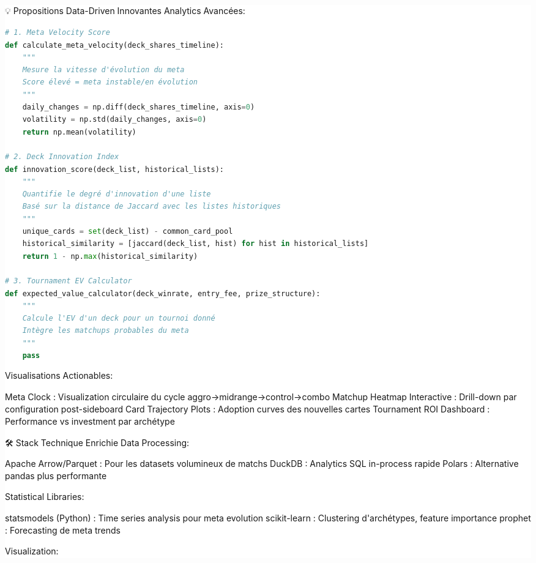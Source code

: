 

💡 Propositions Data-Driven Innovantes
Analytics Avancées:
```python
# 1. Meta Velocity Score
def calculate_meta_velocity(deck_shares_timeline):
    """
    Mesure la vitesse d'évolution du meta
    Score élevé = meta instable/en évolution
    """
    daily_changes = np.diff(deck_shares_timeline, axis=0)
    volatility = np.std(daily_changes, axis=0)
    return np.mean(volatility)

# 2. Deck Innovation Index
def innovation_score(deck_list, historical_lists):
    """
    Quantifie le degré d'innovation d'une liste
    Basé sur la distance de Jaccard avec les listes historiques
    """
    unique_cards = set(deck_list) - common_card_pool
    historical_similarity = [jaccard(deck_list, hist) for hist in historical_lists]
    return 1 - np.max(historical_similarity)

# 3. Tournament EV Calculator
def expected_value_calculator(deck_winrate, entry_fee, prize_structure):
    """
    Calcule l'EV d'un deck pour un tournoi donné
    Intègre les matchups probables du meta
    """
    pass
```

Visualisations Actionables:

Meta Clock : Visualization circulaire du cycle aggro→midrange→control→combo
Matchup Heatmap Interactive : Drill-down par configuration post-sideboard
Card Trajectory Plots : Adoption curves des nouvelles cartes
Tournament ROI Dashboard : Performance vs investment par archétype

🛠 Stack Technique Enrichie
Data Processing:

Apache Arrow/Parquet : Pour les datasets volumineux de matchs
DuckDB : Analytics SQL in-process rapide
Polars : Alternative pandas plus performante

Statistical Libraries:

statsmodels (Python) : Time series analysis pour meta evolution
scikit-learn : Clustering d'archétypes, feature importance
prophet : Forecasting de meta trends

Visualization:
